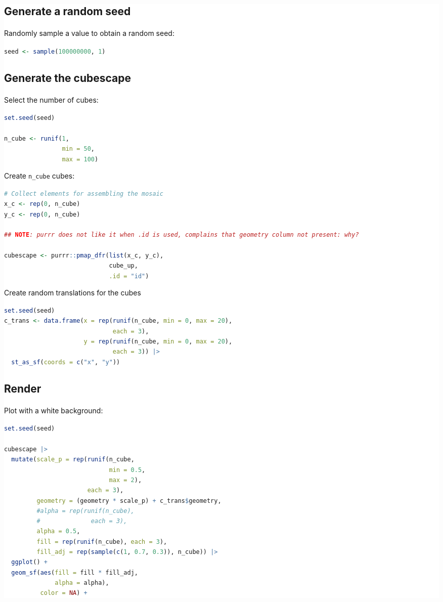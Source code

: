 ## Generate a random seed

Randomly sample a value to obtain a random seed:

``` r
seed <- sample(100000000, 1)
```

## Generate the cubescape

Select the number of cubes:

``` r
set.seed(seed)

n_cube <- runif(1, 
                min = 50, 
                max = 100)
```

Create `n_cube` cubes:

``` r
# Collect elements for assembling the mosaic
x_c <- rep(0, n_cube)
y_c <- rep(0, n_cube)

## NOTE: purrr does not like it when .id is used, complains that geometry column not present: why?

cubescape <- purrr::pmap_dfr(list(x_c, y_c), 
                             cube_up, 
                             .id = "id")
```

Create random translations for the cubes

``` r
set.seed(seed)
c_trans <- data.frame(x = rep(runif(n_cube, min = 0, max = 20),
                              each = 3), 
                      y = rep(runif(n_cube, min = 0, max = 20),
                              each = 3)) |>
  st_as_sf(coords = c("x", "y"))
```

## Render

Plot with a white background:

``` r
set.seed(seed)

cubescape |>
  mutate(scale_p = rep(runif(n_cube,
                             min = 0.5,
                             max = 2),
                       each = 3),
         geometry = (geometry * scale_p) + c_trans$geometry,
         #alpha = rep(runif(n_cube),
         #              each = 3),
         alpha = 0.5,
         fill = rep(runif(n_cube), each = 3),
         fill_adj = rep(sample(c(1, 0.7, 0.3)), n_cube)) |>
  ggplot() +
  geom_sf(aes(fill = fill * fill_adj,
              alpha = alpha),
          color = NA) +
```